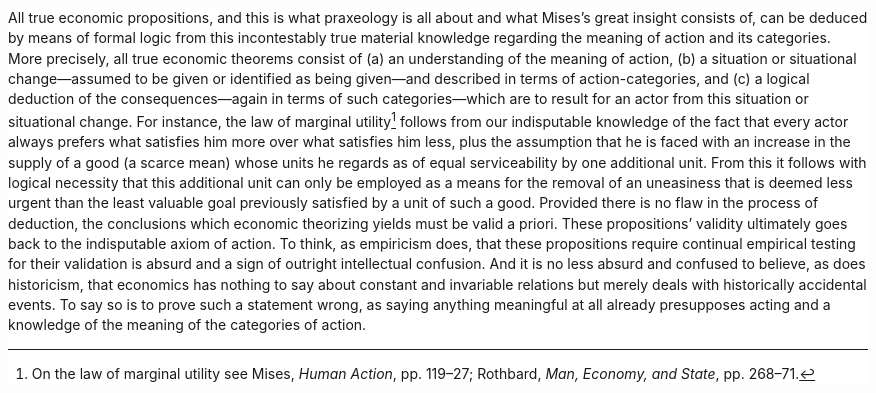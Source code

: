 All true economic propositions, and this is what praxeology is all about and what Mises’s great insight consists of, can be deduced by means of formal logic from this incontestably true material knowledge regarding the meaning of action and its categories. More precisely, all true economic theorems consist of (a) an understanding of the meaning of action, (b) a situation or situational change—assumed to be given or identified as being given—and described in terms of action-categories, and (c) a logical deduction of the consequences—again in terms of such categories—which are to result for an actor from this situation or situational change. For instance, the law of marginal utility[^13] follows from our indisputable knowledge of the fact that every actor always prefers what satisfies him more over what satisfies him less, plus the assumption that he is faced with an increase in the supply of a good (a scarce mean) whose units he regards as of equal serviceability by one additional unit. From this it follows with logical necessity that this additional unit can only be employed as a means for the removal of an uneasiness that is deemed less urgent than the least valuable goal previously satisfied by a unit of such a good. Provided there is no flaw in the process of deduction, the conclusions which economic theorizing yields must be valid a priori. These propositions’ validity ultimately goes back to the indisputable axiom of action. To think, as empiricism does, that these propositions require continual empirical testing for their validation is absurd and a sign of outright intellectual confusion. And it is no less absurd and confused to believe, as does historicism, that economics has nothing to say about constant and invariable relations but merely deals with historically accidental events. To say so is to prove such a statement wrong, as saying anything meaningful at all already presupposes acting and a knowledge of the meaning of the categories of action.

[^13]: On the law of marginal utility see Mises, *Human Action*, pp. 119–27; Rothbard, *Man, Economy, and State*, pp. 268–71.


[^2]: On the Vienna Circle see Viktor Kraft, *Der Wiener Kreis* (Wien: Springer, 1968); for empiricist-positivist interpretations of economics see such representative works as Terrence W. Hutchison, *The Significance and Basic Postulates of Economic Theory* (London: Macmillan, 1938). Hutchison, an adherent of the Popperian variant of empiricism, has since become much less enthusiastic about the prospects of a Popperized economics—see, for instance, his *Knowledge and Ignorance in Economics* (Chicago: University of Chicago Press, 1977)—yet he still sees no alternative but to cling to Popper’s falsificationism. See also Milton Friedman, “The Methodology of Positive Economics” in idem, *Essays in Positive Economics* (Chicago: University of Chicago Press, 1953); Mark Blaug, *The Methodology of Economics* (Cambridge: Cambridge University Press, 1980); a positivist account by a participant in Mises’s Privat-Seminar in Vienna is Felix Kaufmann, *Methodology of the Social Sciences* (New York: Humanities Press, 1958); the dominance of empiricism in economics is documented by the fact that there is probably not a single textbook which does not explicitly classify economics as—what else?—an empirical (a posteriori) science.
[^3]: On the relativistic consequences of empiricism-positivism see also Hans-Hermann Hoppe, *A Theory of Socialism and Capitalism* (Boston: Kluwer Academic Publishers, 1989), chap. 6; idem, “The Intellectual Cover for Socialism,” *Free Market* (February 1988); see also infra chap. 11.
[^4]: See Ludwig von Mises, *The Historical Setting of the Austrian School of Economics* (Auburn, Ala.: Ludwig von Mises Institute, 1984); idem, *Erinnerungen* (Stuttgart: Gustav Fischer, 1978); idem, *Theory and History: An Interpretation of Social and Economic Evolution* (Auburn, Ala.: Ludwig von Mises Institute, 1985), chap. 10; Murray N. Rothbard, *Ludwig von Mises: Scholar, Creator, Hero* (Auburn, Ala.: Ludwig von Mises Institute, 1988); for a critical survey of historicist ideas see also Karl R. Popper, *The Poverty of Historicism* (London: Routledge and Kegan Paul, 1957); for a representative of the older version of a historicist interpretation of economics see Werner Sombart, *Die drei Nationalökonomien* (Munich: Duncker and Humblot, 1930); for the modern, hermeneutical twist Donald McCloskey, *The Rhetoric of Economics* (Madison: University of Wisconsin Press, 1985); Ludwig Lachmann, “From Mises to Shackle: An Essay on Austrian Economics and the Kaleidic Society,” *Journal of Economic Literature* 14, no. 1 (1976).
[^5]: On the extreme relativism of historicism-hermeneutics see Hans-Hermann Hoppe, “In Defense of Extreme Rationalism”; Murray N. Rothbard, “The Hermeneutical Invasion of Philosophy and Economics,” *Review of Austrian Economics* 3 (1988); Henry Veatch, “Deconstruction in Philosophy: Has Rorty Made it the Denouement of Contemporary Analytical Philosophy,” *Review of Metaphysics* (1985); Steven Horwitz and Peter Boettke, “Misesian Integrity: A Comment on Barnes,” *Austrian Economics Newsletter* (Fall, 1987); David Gordon, *Hermeneutics vs. Austrian Economics* (Auburn, Ala.: Ludwig von Mises Institute, Occasional Paper Series, 1987); for a brilliant critique of contemporary sociology see Stanislav Andreski, *Social Science as Sorcery* (New York: St. Martin’s Press, 1973).
[^6]: Regarding the epistemological views of such predecessors as Jean Baptiste Say, Nassau W. Senior, John E. Cairnes, John Stuart Mill, Carl Menger, and Friedrich Wieser, see Ludwig von Mises, *Epistemological Problems of Economics* (New York: New York University Press, 1981), pp. 17–23; also Murray N. Rothbard, “Praxeology: The Methodology of Austrian Economics,” in Edwin Dolan, ed., *The Foundations of Modern Austrian Economics* (Kansas City: Sheed and Ward, 1976); Hoppe, *Praxeology and Economic Science*.
[^7]: In addition to Mises’s works cited at the outset of this chapter and the literature mentioned in note 1, see Murray N. Rothbard, *Individualism and the Philosophy of the Social Sciences* (San Francisco: Cato Institute, 1979); for a splendid philosophical critique of empiricist economics see Martin Hollis and Edward Nell, *Rational Economic Man* (Cambridge: Cambridge University Press, 1975); for particularly valuable defenses of rationalism against empiricism and relativism—without reference to economics—see Brand Blanshard, *Reason and Analysis* (La Salle, Ill.: Open Court, 1964); Friedrich Kambartel, *Erfahrung und Struktur. Bausteine zu einer Kritik des Empirismus und Formalismus* (Frankfurt/M.: Suhrkamp, 1968).
[^8]: For an elaborate defense of epistemological dualism see also K.O. Apel, *Transformation der Philosophie*, 2 vols. (Frankfurt/M: Suhrkamp, 1973); Jürgen Habermas, *Zur Logik der Sozialwissenschaften* (Frankfurt/M.: Suhrkamp, 1970).
[^9]: See on this in particular Hoppe, “In Defense of Extreme Rationalism.”
[^10]: See Ludwig von Mises, *The Ultimate Foundation of Economic Science* (Kansas City: Sheed Andrews and McMeel, 1978), p. 12.
[^11]: See Immanuel Kant, *Kritik der reinin Vernunft*, in idem, *Werke*, 12 vols., ed. W. Weischedel (Frankfurt/M.: Suhrkamp, 1968), vol. 3, p. 45; Ludwig von Mises, *Human Action: A Treatise on Economics* (Chicago: Regnery, l966), p. 38.
[^12]: On the following see in particular Mises, *Human Action*, chap. IV; Murray N. Rothbard, *Man, Economy, and State* (Los Angeles: Nash, 1962), chap. 1.